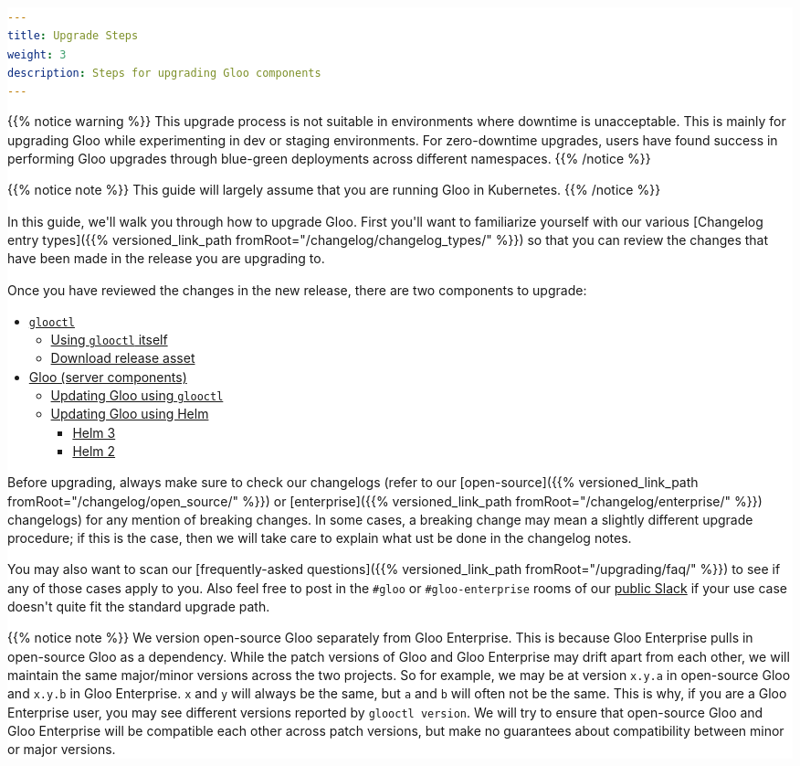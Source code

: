 ```yaml
---
title: Upgrade Steps
weight: 3
description: Steps for upgrading Gloo components
---
```


{{% notice warning %}}
This upgrade process is not suitable in environments where downtime is unacceptable. This is mainly for upgrading
Gloo while experimenting in dev or staging environments. For zero-downtime upgrades, users have found success in performing
Gloo upgrades through blue-green deployments across different namespaces.
{{% /notice %}}

{{% notice note %}}
This guide will largely assume that you are running Gloo in Kubernetes.
{{% /notice %}}

In this guide, we'll walk you through how to upgrade Gloo. First you'll want to familiarize yourself
with our various [Changelog entry types]({{% versioned_link_path fromRoot="/changelog/changelog_types/" %}}) so that you can review
the changes that have been made in the release you are upgrading to. 

Once you have reviewed the changes in the new release, there are two components to upgrade:

* [`glooctl`](#upgrading-glooctl)
    * [Using `glooctl` itself](#using-glooctl-itself)
    * [Download release asset](#download-release-asset)
* [Gloo (server components)](#upgrading-the-server-components)
    * [Updating Gloo using `glooctl`](#using-glooctl)
    * [Updating Gloo using Helm](#using-helm)
        * [Helm 3](#helm-3)
        * [Helm 2](#helm-2)

Before upgrading, always make sure to check our changelogs (refer to our
[open-source]({{% versioned_link_path fromRoot="/changelog/open_source/" %}}) or [enterprise]({{% versioned_link_path fromRoot="/changelog/enterprise/" %}}) changelogs) for any mention of breaking changes. In some cases, a breaking change may mean a slightly different upgrade procedure; if this is the case, then we will take care to explain what ust be done in the changelog notes.

You may also want to scan our [frequently-asked questions]({{% versioned_link_path fromRoot="/upgrading/faq/" %}}) to see if any of those cases apply to you. Also feel free to post in the `#gloo` or `#gloo-enterprise` rooms of our [public Slack](https://slack.solo.io/) if your use case doesn't quite fit the standard upgrade path. 

{{% notice note %}}
We version open-source Gloo separately from Gloo Enterprise. This is because Gloo Enterprise pulls in
open-source Gloo as a dependency. While the patch versions of Gloo and Gloo Enterprise may drift apart
from each other, we will maintain the same major/minor versions across the two projects. So for example,
we may be at version `x.y.a` in open-source Gloo and `x.y.b` in Gloo Enterprise. `x` and `y` will always
be the same, but `a` and `b` will often not be the same. This is why, if you are a Gloo Enterprise user,
you may see different versions reported by `glooctl version`. We will try to ensure that open-source Gloo
and Gloo Enterprise will be compatible each other across patch versions, but make no guarantees
about compatibility between minor or major versions.
